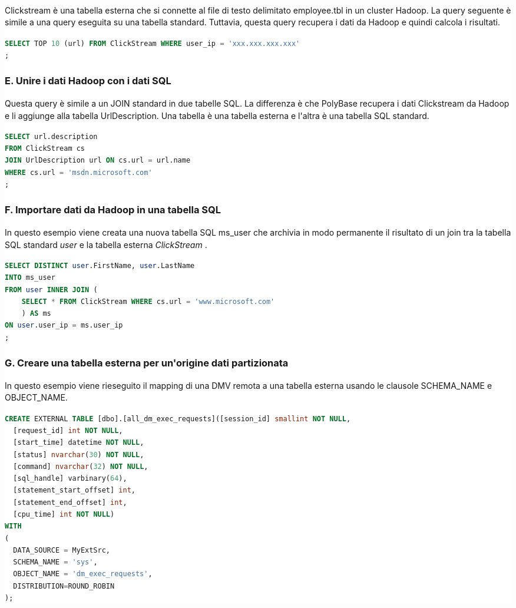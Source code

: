 Clickstream è una tabella esterna che si connette al file di testo delimitato employee.tbl in un cluster Hadoop. La query seguente è simile a una query eseguita su una tabella standard. Tuttavia, questa query recupera i dati da Hadoop e quindi calcola i risultati.

```sql
SELECT TOP 10 (url) FROM ClickStream WHERE user_ip = 'xxx.xxx.xxx.xxx'
;
```

### <a name="e-join-hadoop-data-with-sql-data"></a>E. Unire i dati Hadoop con i dati SQL

Questa query è simile a un JOIN standard in due tabelle SQL. La differenza è che PolyBase recupera i dati Clickstream da Hadoop e li aggiunge alla tabella UrlDescription. Una tabella è una tabella esterna e l'altra è una tabella SQL standard.

```sql
SELECT url.description
FROM ClickStream cs
JOIN UrlDescription url ON cs.url = url.name
WHERE cs.url = 'msdn.microsoft.com'
;
```

### <a name="f-import-data-from-hadoop-into-a-sql-table"></a>F. Importare dati da Hadoop in una tabella SQL

In questo esempio viene creata una nuova tabella SQL ms_user che archivia in modo permanente il risultato di un join tra la tabella SQL standard *user* e la tabella esterna *ClickStream* .

```sql
SELECT DISTINCT user.FirstName, user.LastName
INTO ms_user
FROM user INNER JOIN (
    SELECT * FROM ClickStream WHERE cs.url = 'www.microsoft.com'
    ) AS ms
ON user.user_ip = ms.user_ip
;
```

### <a name="g-create-an-external-table-for-a-sharded-data-source"></a>G. Creare una tabella esterna per un'origine dati partizionata

In questo esempio viene rieseguito il mapping di una DMV remota a una tabella esterna usando le clausole SCHEMA_NAME e OBJECT_NAME.

```sql
CREATE EXTERNAL TABLE [dbo].[all_dm_exec_requests]([session_id] smallint NOT NULL,
  [request_id] int NOT NULL,
  [start_time] datetime NOT NULL,
  [status] nvarchar(30) NOT NULL,
  [command] nvarchar(32) NOT NULL,
  [sql_handle] varbinary(64),
  [statement_start_offset] int,
  [statement_end_offset] int,
  [cpu_time] int NOT NULL)
WITH
(
  DATA_SOURCE = MyExtSrc,
  SCHEMA_NAME = 'sys',
  OBJECT_NAME = 'dm_exec_requests',
  DISTRIBUTION=ROUND_ROBIN
);
```
